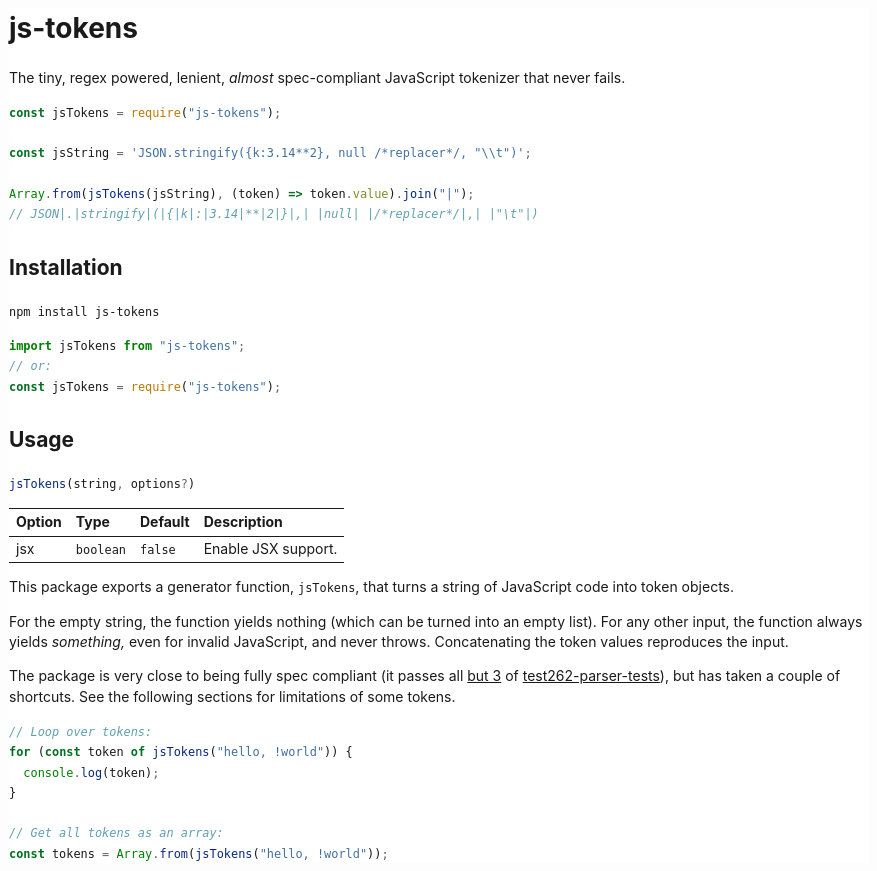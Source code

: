 # js-tokens

The tiny, regex powered, lenient, _almost_ spec-compliant JavaScript tokenizer that never fails.

```js
const jsTokens = require("js-tokens");

const jsString = 'JSON.stringify({k:3.14**2}, null /*replacer*/, "\\t")';

Array.from(jsTokens(jsString), (token) => token.value).join("|");
// JSON|.|stringify|(|{|k|:|3.14|**|2|}|,| |null| |/*replacer*/|,| |"\t"|)
```

## Installation

`npm install js-tokens`

```js
import jsTokens from "js-tokens";
// or:
const jsTokens = require("js-tokens");
```

## Usage

```js
jsTokens(string, options?)
```

| Option | Type      | Default | Description         |
| :----- | :-------- | :------ | :------------------ |
| jsx    | `boolean` | `false` | Enable JSX support. |

This package exports a generator function, `jsTokens`, that turns a string of JavaScript code into token objects.

For the empty string, the function yields nothing (which can be turned into an empty list). For any other input, the function always yields _something,_ even for invalid JavaScript, and never throws. Concatenating the token values reproduces the input.

The package is very close to being fully spec compliant (it passes all [but 3](#known-errors) of [test262-parser-tests]), but has taken a couple of shortcuts. See the following sections for limitations of some tokens.

```js
// Loop over tokens:
for (const token of jsTokens("hello, !world")) {
  console.log(token);
}

// Get all tokens as an array:
const tokens = Array.from(jsTokens("hello, !world"));
```


[@babel/parser]: https://babeljs.io/docs/en/babel-parser
[additional syntax]: https://tc39.es/ecma262/#sec-additional-syntax
[annexb]: https://tc39.es/ecma262/#sec-additional-ecmascript-features-for-web-browsers
[annexc]: https://tc39.es/ecma262/#sec-strict-mode-of-ecmascript
[benchmark.js]: benchmark.js
[divpunctuator]: https://tc39.es/ecma262/#prod-DivPunctuator
[ecmascript language: lexical grammar]: https://tc39.es/ecma262/#sec-ecmascript-language-lexical-grammar
[example.test.js]: test/example.test.js
[hashbangcomment]: https://tc39.es/ecma262/#prod-HashbangComment
[identifiername]: https://tc39.es/ecma262/#prod-IdentifierName
[identifierpart]: https://tc39.es/ecma262/#prod-IdentifierPart
[jsx specification]: https://facebook.github.io/jsx/
[lineterminatorsequence]: https://tc39.es/ecma262/#prod-LineTerminatorSequence
[multilinecomment]: https://tc39.es/ecma262/#prod-MultiLineComment
[nosubstitutiontemplate]: https://tc39.es/ecma262/#prod-NoSubstitutionTemplate
[numericliteral]: https://tc39.es/ecma262/#prod-NumericLiteral
[privateidentifier]: https://tc39.es/ecma262/#prod-PrivateIdentifier
[punctuator]: https://tc39.es/ecma262/#prod-Punctuator
[regularexpressionliteral]: https://tc39.es/ecma262/#prod-RegularExpressionLiteral
[rightbracepunctuator]: https://tc39.es/ecma262/#prod-RightBracePunctuator
[singlelinecomment]: https://tc39.es/ecma262/#prod-SingleLineComment
[stackoverflow-slash]: https://stackoverflow.com/a/27120110/2010616
[string.prototype.matchall]: https://developer.mozilla.org/en-US/docs/Web/JavaScript/Reference/Global_Objects/String/matchAll
[stringliteral]: https://tc39.es/ecma262/#prod-StringLiteral
[templatehead]: https://tc39.es/ecma262/#prod-TemplateHead
[templatemiddle]: https://tc39.es/ecma262/#prod-TemplateMiddle
[templatetail]: https://tc39.es/ecma262/#prod-TemplateTail
[test262-parser-tests]: https://github.com/tc39/test262-parser-tests
[tsx fixture]: test/fixtures/valid/jsx2.tsx
[typescript fixture]: test/fixtures/valid/typescript.module.ts
[unicode property escapes]: https://developer.mozilla.org/en-US/docs/Web/JavaScript/Guide/Regular_Expressions/Unicode_Property_Escapes
[whitespace]: https://tc39.es/ecma262/#prod-WhiteSpace